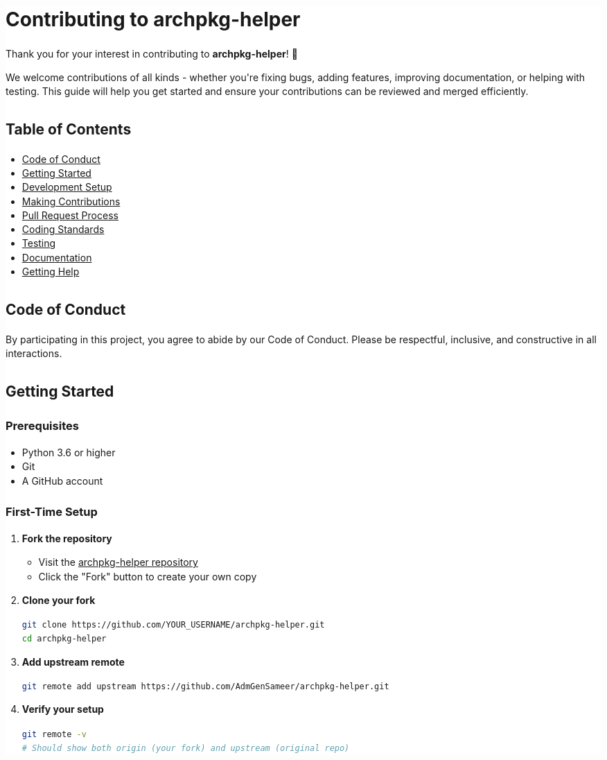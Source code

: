 # Contributing to archpkg-helper

Thank you for your interest in contributing to **archpkg-helper**! 🎉 

We welcome contributions of all kinds - whether you're fixing bugs, adding features, improving documentation, or helping with testing. This guide will help you get started and ensure your contributions can be reviewed and merged efficiently.

## Table of Contents

- [Code of Conduct](#code-of-conduct)
- [Getting Started](#getting-started)
- [Development Setup](#development-setup)
- [Making Contributions](#making-contributions)
- [Pull Request Process](#pull-request-process)
- [Coding Standards](#coding-standards)
- [Testing](#testing)
- [Documentation](#documentation)
- [Getting Help](#getting-help)

## Code of Conduct

By participating in this project, you agree to abide by our Code of Conduct. Please be respectful, inclusive, and constructive in all interactions.

## Getting Started

### Prerequisites

- Python 3.6 or higher
- Git
- A GitHub account

### First-Time Setup

1. **Fork the repository**
   - Visit the [archpkg-helper repository](https://github.com/AdmGenSameer/archpkg-helper)
   - Click the "Fork" button to create your own copy

2. **Clone your fork**
   ```bash
   git clone https://github.com/YOUR_USERNAME/archpkg-helper.git
   cd archpkg-helper
   ```

3. **Add upstream remote**
   ```bash
   git remote add upstream https://github.com/AdmGenSameer/archpkg-helper.git
   ```

4. **Verify your setup**
   ```bash
   git remote -v
   # Should show both origin (your fork) and upstream (original repo)
   ```
